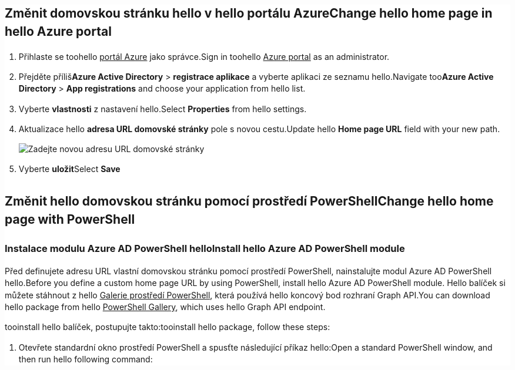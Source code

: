 ## <a name="change-hello-home-page-in-hello-azure-portal"></a><span data-ttu-id="fd9c5-122">Změnit domovskou stránku hello v hello portálu Azure</span><span class="sxs-lookup"><span data-stu-id="fd9c5-122">Change hello home page in hello Azure portal</span></span>

1. <span data-ttu-id="fd9c5-123">Přihlaste se toohello [portál Azure](https://portal.azure.com) jako správce.</span><span class="sxs-lookup"><span data-stu-id="fd9c5-123">Sign in toohello [Azure portal](https://portal.azure.com) as an administrator.</span></span>
2. <span data-ttu-id="fd9c5-124">Přejděte příliš**Azure Active Directory** > **registrace aplikace** a vyberte aplikaci ze seznamu hello.</span><span class="sxs-lookup"><span data-stu-id="fd9c5-124">Navigate too**Azure Active Directory** > **App registrations** and choose your application from hello list.</span></span> 
3. <span data-ttu-id="fd9c5-125">Vyberte **vlastnosti** z nastavení hello.</span><span class="sxs-lookup"><span data-stu-id="fd9c5-125">Select **Properties** from hello settings.</span></span>
4. <span data-ttu-id="fd9c5-126">Aktualizace hello **adresa URL domovské stránky** pole s novou cestu.</span><span class="sxs-lookup"><span data-stu-id="fd9c5-126">Update hello **Home page URL** field with your new path.</span></span> 

   ![Zadejte novou adresu URL domovské stránky](./media/application-proxy-office365-app-launcher/homepage.png)

5. <span data-ttu-id="fd9c5-128">Vyberte **uložit**</span><span class="sxs-lookup"><span data-stu-id="fd9c5-128">Select **Save**</span></span>

## <a name="change-hello-home-page-with-powershell"></a><span data-ttu-id="fd9c5-129">Změnit hello domovskou stránku pomocí prostředí PowerShell</span><span class="sxs-lookup"><span data-stu-id="fd9c5-129">Change hello home page with PowerShell</span></span>

### <a name="install-hello-azure-ad-powershell-module"></a><span data-ttu-id="fd9c5-130">Instalace modulu Azure AD PowerShell hello</span><span class="sxs-lookup"><span data-stu-id="fd9c5-130">Install hello Azure AD PowerShell module</span></span>

<span data-ttu-id="fd9c5-131">Před definujete adresu URL vlastní domovskou stránku pomocí prostředí PowerShell, nainstalujte modul Azure AD PowerShell hello.</span><span class="sxs-lookup"><span data-stu-id="fd9c5-131">Before you define a custom home page URL by using PowerShell, install hello Azure AD PowerShell module.</span></span> <span data-ttu-id="fd9c5-132">Hello balíček si můžete stáhnout z hello [Galerie prostředí PowerShell](https://www.powershellgallery.com/packages/AzureAD/2.0.0.131), která používá hello koncový bod rozhraní Graph API.</span><span class="sxs-lookup"><span data-stu-id="fd9c5-132">You can download hello package from hello [PowerShell Gallery](https://www.powershellgallery.com/packages/AzureAD/2.0.0.131), which uses hello Graph API endpoint.</span></span> 

<span data-ttu-id="fd9c5-133">tooinstall hello balíček, postupujte takto:</span><span class="sxs-lookup"><span data-stu-id="fd9c5-133">tooinstall hello package, follow these steps:</span></span>

1. <span data-ttu-id="fd9c5-134">Otevřete standardní okno prostředí PowerShell a spusťte následující příkaz hello:</span><span class="sxs-lookup"><span data-stu-id="fd9c5-134">Open a standard PowerShell window, and then run hello following command:</span></span>

